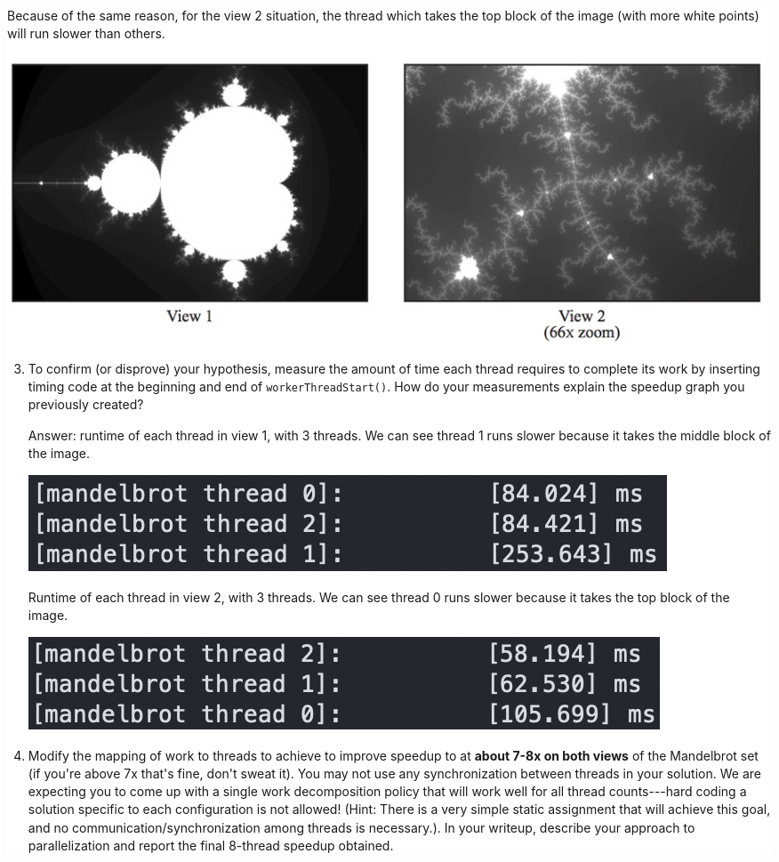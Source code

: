    Because of the same reason, for the view 2 situation, the thread which takes the top block of the image (with more white points) will run slower than others. 

   ![Mandelbrot Set](handout-images/mandelbrot_viz.jpg)

3. To confirm (or disprove) your hypothesis, measure the amount of time each thread requires to complete its work by inserting timing code at the beginning and end of `workerThreadStart()`. How do your measurements explain the speedup graph you previously created? 

   Answer: runtime of each thread in view 1, with 3 threads. We can see thread 1 runs slower because it takes the middle block of the image. 

   ![view1time](handout-images/prog1_view1_time.png)

   Runtime of each thread in view 2, with 3 threads. We can see thread 0 runs slower because it takes the top block of the image. 

   ![view2time](handout-images/prog1_view2_time.png)

4. Modify the mapping of work to threads to achieve to improve speedup to at __about 7-8x on both views__ of the Mandelbrot set (if you're above 7x that's fine, don't sweat it). You may not use any synchronization between threads in your solution. We are expecting you to come up with a single work decomposition policy that will work well for all thread counts---hard coding a solution specific to each configuration is not allowed! (Hint: There is a very simple static assignment that will achieve this goal, and no communication/synchronization among threads is necessary.). In your writeup, describe your approach to parallelization and report the final 8-thread speedup obtained. 
